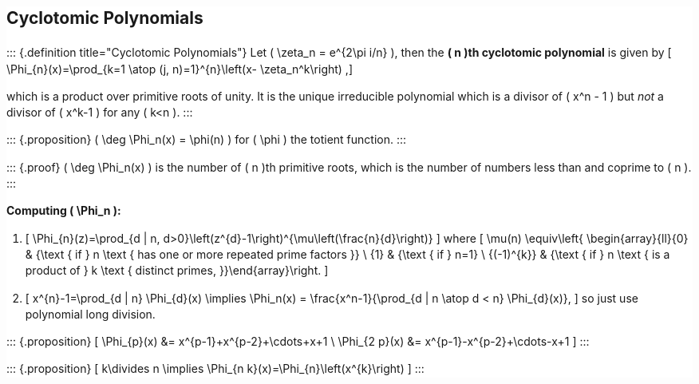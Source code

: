 ## Cyclotomic Polynomials

::: {.definition title="Cyclotomic Polynomials"}
Let \( \zeta_n = e^{2\pi i/n} \), then the **\( n \)th cyclotomic polynomial** is given by
\[
\Phi_{n}(x)=\prod_{k=1 \atop (j, n)=1}^{n}\left(x- \zeta_n^k\right)
,\]

which is a product over primitive roots of unity. It is the unique irreducible polynomial which is a divisor of \( x^n - 1 \) but *not* a divisor of \( x^k-1 \) for any \( k<n \).
:::

::: {.proposition}
\( \deg \Phi_n(x) = \phi(n) \) for \( \phi \) the totient function.
:::

::: {.proof}
\( \deg \Phi_n(x) \) is the number of \( n \)th primitive roots, which is the number of numbers less than and coprime to \( n \).
:::

**Computing \( \Phi_n \):**

1.  
    \[
    \Phi_{n}(z)=\prod_{d | n, d>0}\left(z^{d}-1\right)^{\mu\left(\frac{n}{d}\right)}
    \]
    where
    \[
    \mu(n) \equiv\left\{ \begin{array}{ll}{0} & {\text { if } n \text { has one or more repeated prime factors }} \\ {1} & {\text { if } n=1} \\ {(-1)^{k}} & {\text { if } n \text { is a product of } k \text { distinct primes, }}\end{array}\right.
    \]

2.  
    \[
    x^{n}-1=\prod_{d | n} \Phi_{d}(x) \implies \Phi_n(x) = \frac{x^n-1}{\prod_{d | n \atop d < n} \Phi_{d}(x)},
    \]
    so just use polynomial long division.

::: {.proposition}
\[
\Phi_{p}(x)   &=  x^{p-1}+x^{p-2}+\cdots+x+1 \\
\Phi_{2 p}(x) &=  x^{p-1}-x^{p-2}+\cdots-x+1
\]
:::

::: {.proposition}
\[
k\divides n \implies \Phi_{n k}(x)=\Phi_{n}\left(x^{k}\right)
\]
:::
